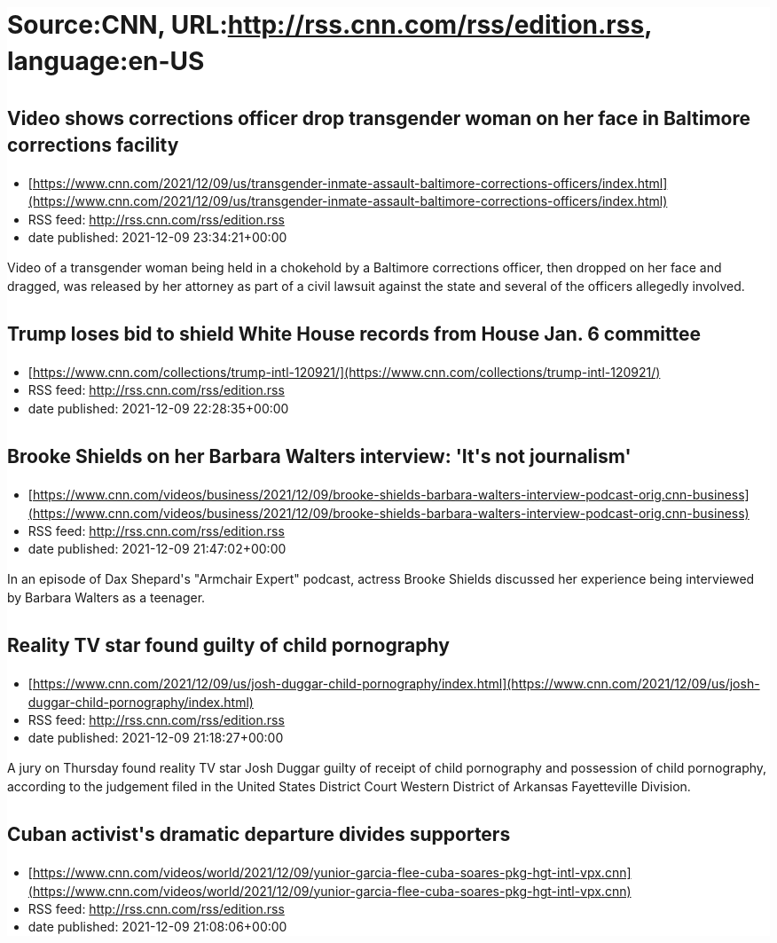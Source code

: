 # Source:CNN, URL:http://rss.cnn.com/rss/edition.rss, language:en-US

## Video shows corrections officer drop transgender woman on her face in Baltimore corrections facility
 - [https://www.cnn.com/2021/12/09/us/transgender-inmate-assault-baltimore-corrections-officers/index.html](https://www.cnn.com/2021/12/09/us/transgender-inmate-assault-baltimore-corrections-officers/index.html)
 - RSS feed: http://rss.cnn.com/rss/edition.rss
 - date published: 2021-12-09 23:34:21+00:00

Video of a transgender woman being held in a chokehold by a Baltimore corrections officer, then dropped on her face and dragged, was released by her attorney as part of a civil lawsuit against the state and several of the officers allegedly involved.

## Trump loses bid to shield White House records from House Jan. 6 committee
 - [https://www.cnn.com/collections/trump-intl-120921/](https://www.cnn.com/collections/trump-intl-120921/)
 - RSS feed: http://rss.cnn.com/rss/edition.rss
 - date published: 2021-12-09 22:28:35+00:00



## Brooke Shields on her Barbara Walters interview: 'It's not journalism'
 - [https://www.cnn.com/videos/business/2021/12/09/brooke-shields-barbara-walters-interview-podcast-orig.cnn-business](https://www.cnn.com/videos/business/2021/12/09/brooke-shields-barbara-walters-interview-podcast-orig.cnn-business)
 - RSS feed: http://rss.cnn.com/rss/edition.rss
 - date published: 2021-12-09 21:47:02+00:00

In an episode of Dax Shepard's "Armchair Expert" podcast, actress Brooke Shields discussed her experience being interviewed by Barbara Walters as a teenager.

## Reality TV star found guilty of child pornography
 - [https://www.cnn.com/2021/12/09/us/josh-duggar-child-pornography/index.html](https://www.cnn.com/2021/12/09/us/josh-duggar-child-pornography/index.html)
 - RSS feed: http://rss.cnn.com/rss/edition.rss
 - date published: 2021-12-09 21:18:27+00:00

A jury on Thursday found reality TV star Josh Duggar guilty of receipt of child pornography and possession of child pornography, according to the judgement filed in the United States District Court Western District of Arkansas Fayetteville Division.

## Cuban activist's dramatic departure divides supporters
 - [https://www.cnn.com/videos/world/2021/12/09/yunior-garcia-flee-cuba-soares-pkg-hgt-intl-vpx.cnn](https://www.cnn.com/videos/world/2021/12/09/yunior-garcia-flee-cuba-soares-pkg-hgt-intl-vpx.cnn)
 - RSS feed: http://rss.cnn.com/rss/edition.rss
 - date published: 2021-12-09 21:08:06+00:00
